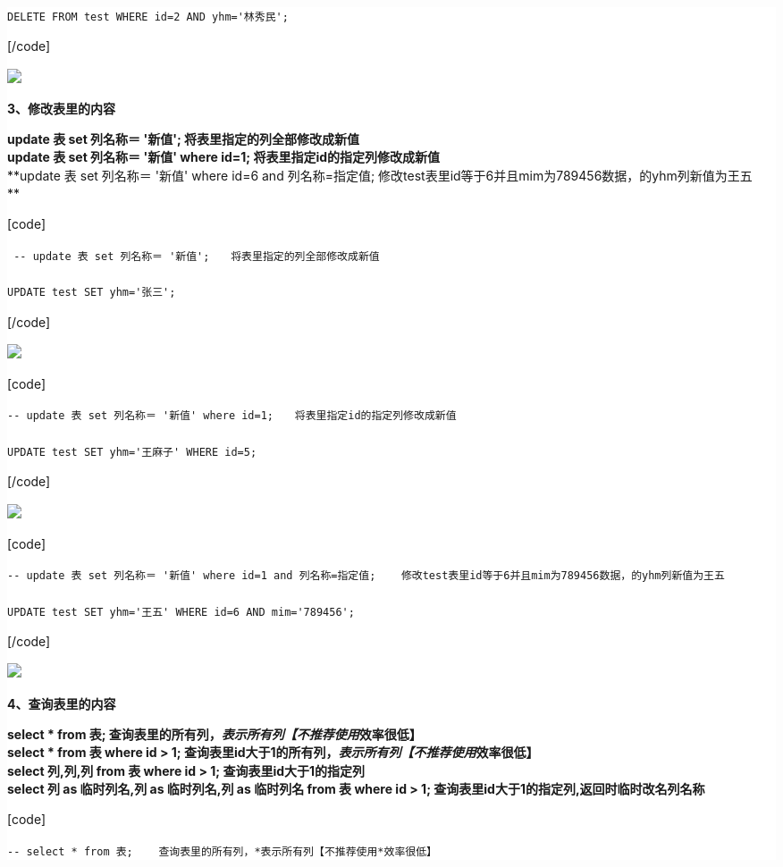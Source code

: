     DELETE FROM test WHERE id=2 AND yhm='林秀民';
[/code]

![](https://images2015.cnblogs.com/blog/955761/201706/955761-20170603183544024-528334470.png)





**3、修改表里的内容**

**update 表 set 列名称＝ '新值'; 将表里指定的列全部修改成新值**  
 **update 表 set 列名称＝ '新值' where id=1; 将表里指定id的指定列修改成新值**  
 **update 表 set 列名称＝ '新值' where id=6 and 列名称=指定值;
修改test表里id等于6并且mim为789456数据，的yhm列新值为王五  
**

[code]

     -- update 表 set 列名称＝ '新值';　　将表里指定的列全部修改成新值
    
    UPDATE test SET yhm='张三';
[/code]

![](https://images2015.cnblogs.com/blog/955761/201706/955761-20170603190815024-2124482775.png)

[code]

    -- update 表 set 列名称＝ '新值' where id=1;　　将表里指定id的指定列修改成新值
    
    UPDATE test SET yhm='王麻子' WHERE id=5;
[/code]

![](https://images2015.cnblogs.com/blog/955761/201706/955761-20170603191622899-1318642095.png)

[code]

    -- update 表 set 列名称＝ '新值' where id=1 and 列名称=指定值;    修改test表里id等于6并且mim为789456数据，的yhm列新值为王五
    
    UPDATE test SET yhm='王五' WHERE id=6 AND mim='789456';
[/code]

![](https://images2015.cnblogs.com/blog/955761/201706/955761-20170603200526321-582686760.png)





**4、查询表里的内容**

**select * from 表; 查询表里的所有列，*表示所有列【不推荐使用*效率很低】**  
 **select * from 表 where id > 1; 查询表里id大于1的所有列，*表示所有列【不推荐使用*效率很低】**  
 **select 列,列,列 from 表 where id > 1; 查询表里id大于1的指定列**  
 **select 列 as 临时列名,列 as 临时列名,列 as 临时列名 from 表 where id > 1;
查询表里id大于1的指定列,返回时临时改名列名称**



[code]

    -- select * from 表;    查询表里的所有列，*表示所有列【不推荐使用*效率很低】
    